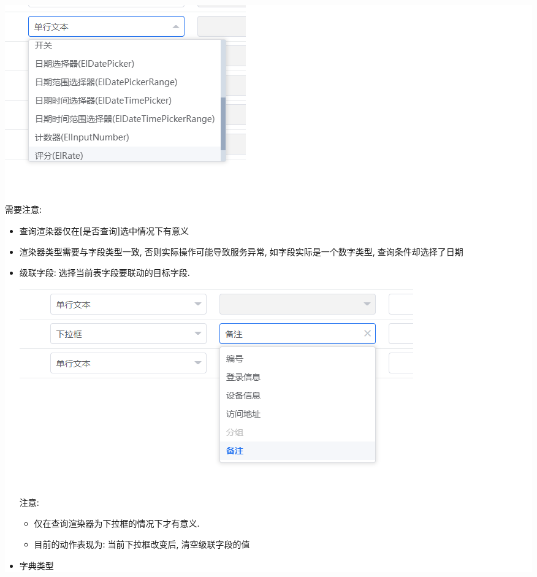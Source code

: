   ![](.\22.png)

  需要注意:

  - 查询渲染器仅在[是否查询]选中情况下有意义
  - 渲染器类型需要与字段类型一致, 否则实际操作可能导致服务异常, 如字段实际是一个数字类型, 查询条件却选择了日期

- 级联字段: 选择当前表字段要联动的目标字段.

  ![](.\23.png)

  注意:

  - 仅在查询渲染器为下拉框的情况下才有意义.

  - 目前的动作表现为: 当前下拉框改变后, 清空级联字段的值

- 字典类型
